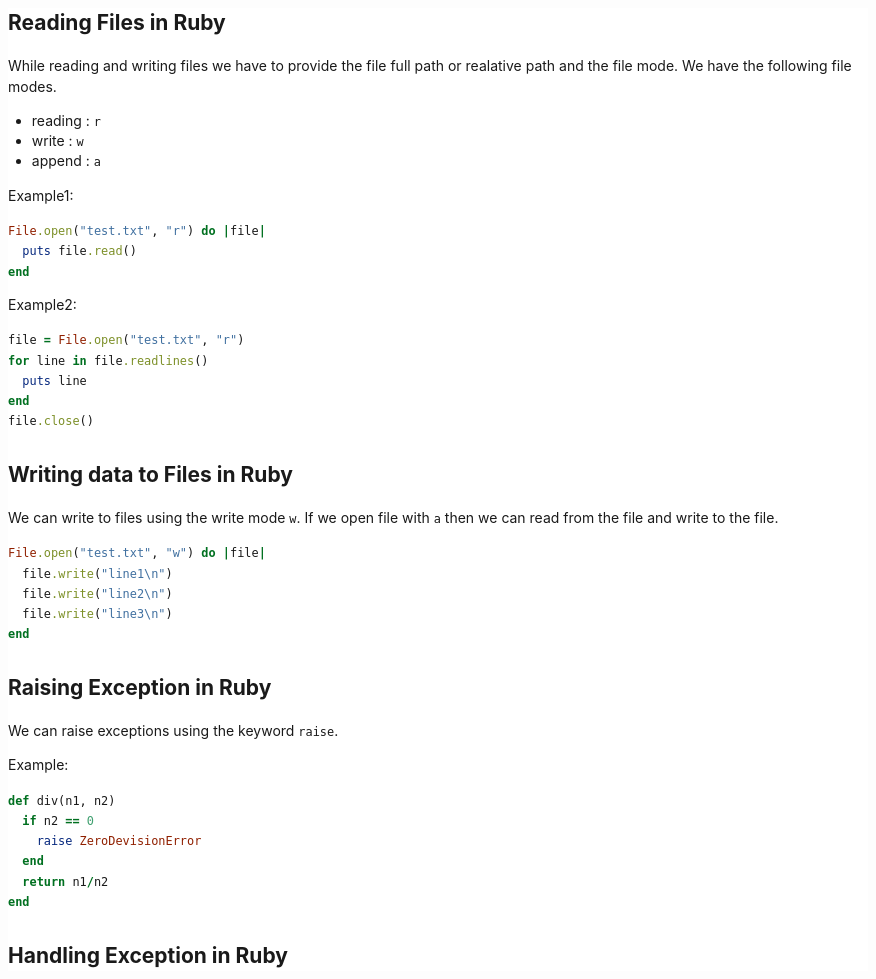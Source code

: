 ## Reading Files in Ruby

While reading and writing files we have to provide the file full path or realative path and the file mode. We have the following file modes.

* reading : `r`
* write : `w`
* append : `a`

Example1:

```ruby
File.open("test.txt", "r") do |file|
  puts file.read()
end
```

Example2:

```ruby
file = File.open("test.txt", "r")
for line in file.readlines()
  puts line
end
file.close()
```

## Writing data to Files in Ruby

We can write to files using the write mode `w`. If we open file with `a` then we can read from the file and write to the file.

```ruby
File.open("test.txt", "w") do |file|
  file.write("line1\n")
  file.write("line2\n")
  file.write("line3\n")
end
```

## Raising Exception in Ruby

We can raise exceptions using the keyword `raise`.

Example:

```ruby
def div(n1, n2)
  if n2 == 0
    raise ZeroDevisionError
  end
  return n1/n2
end
```

## Handling Exception in Ruby
